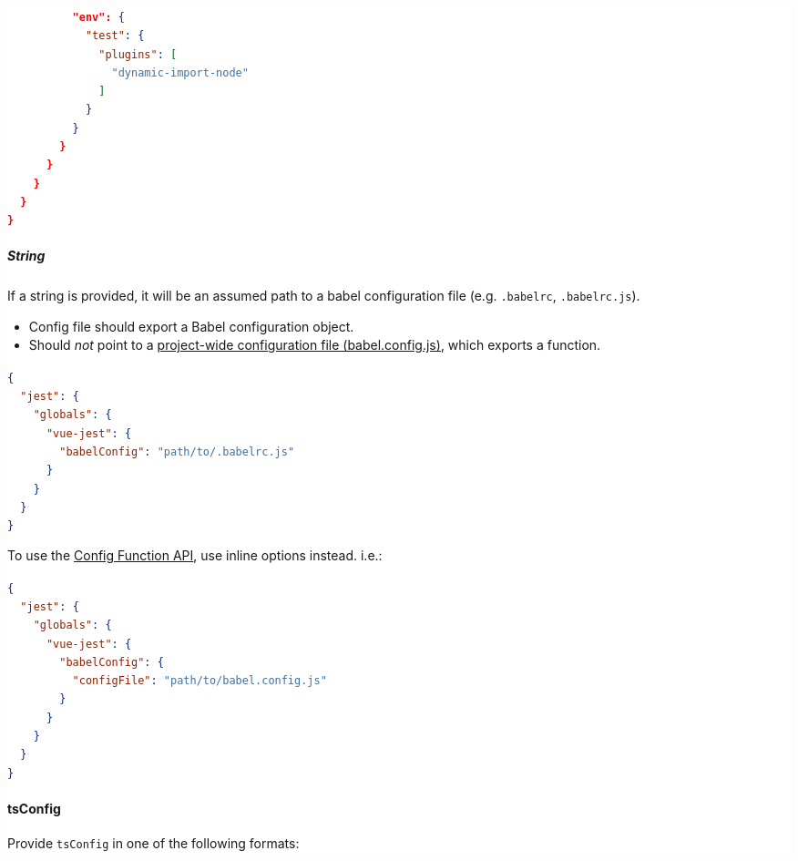 ```json
          "env": {
            "test": {
              "plugins": [
                "dynamic-import-node"
              ]
            }
          }
        }
      }
    }
  }
}
```

##### String

If a string is provided, it will be an assumed path to a babel configuration file (e.g. `.babelrc`, `.babelrc.js`).
- Config file should export a Babel configuration object.
- Should *not* point to a [project-wide configuration file (babel.config.js)](https://babeljs.io/docs/en/config-files#project-wide-configuration), which exports a function.

```json
{
  "jest": {
    "globals": {
      "vue-jest": {
        "babelConfig": "path/to/.babelrc.js"
      }
    }
  }
}
```

To use the [Config Function API](https://babeljs.io/docs/en/config-files#config-function-api), use inline options instead. i.e.:

```json
{
  "jest": {
    "globals": {
      "vue-jest": {
        "babelConfig": {
          "configFile": "path/to/babel.config.js"
        }
      }
    }
  }
}
```

#### tsConfig

Provide `tsConfig` in one of the following formats:
